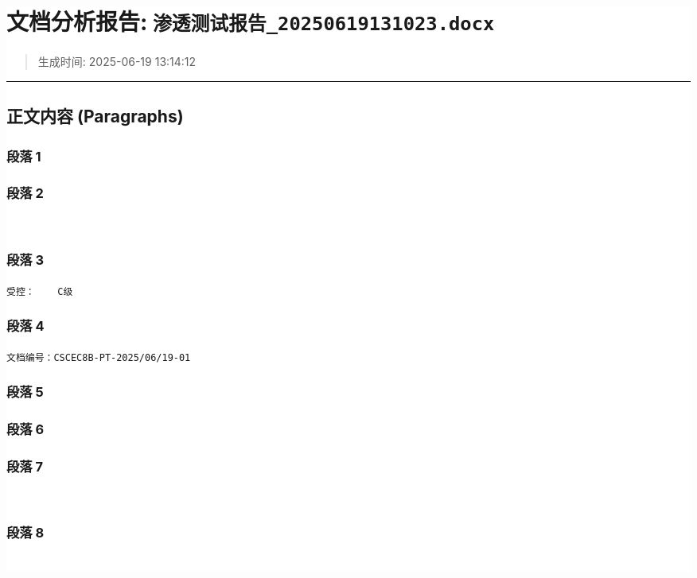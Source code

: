 # 文档分析报告: `渗透测试报告_20250619131023.docx`
> 生成时间: 2025-06-19 13:14:12

---

## 正文内容 (Paragraphs)
### 段落 1
```text

```


### 段落 2
```text
                                                                                                                                          
```


### 段落 3
```text
受控：    C级
```


### 段落 4
```text
文档编号：CSCEC8B-PT-2025/06/19-01
```


### 段落 5
```text

```


### 段落 6
```text

```


### 段落 7
```text
                                                             
```


### 段落 8
```text
                                                           
```
